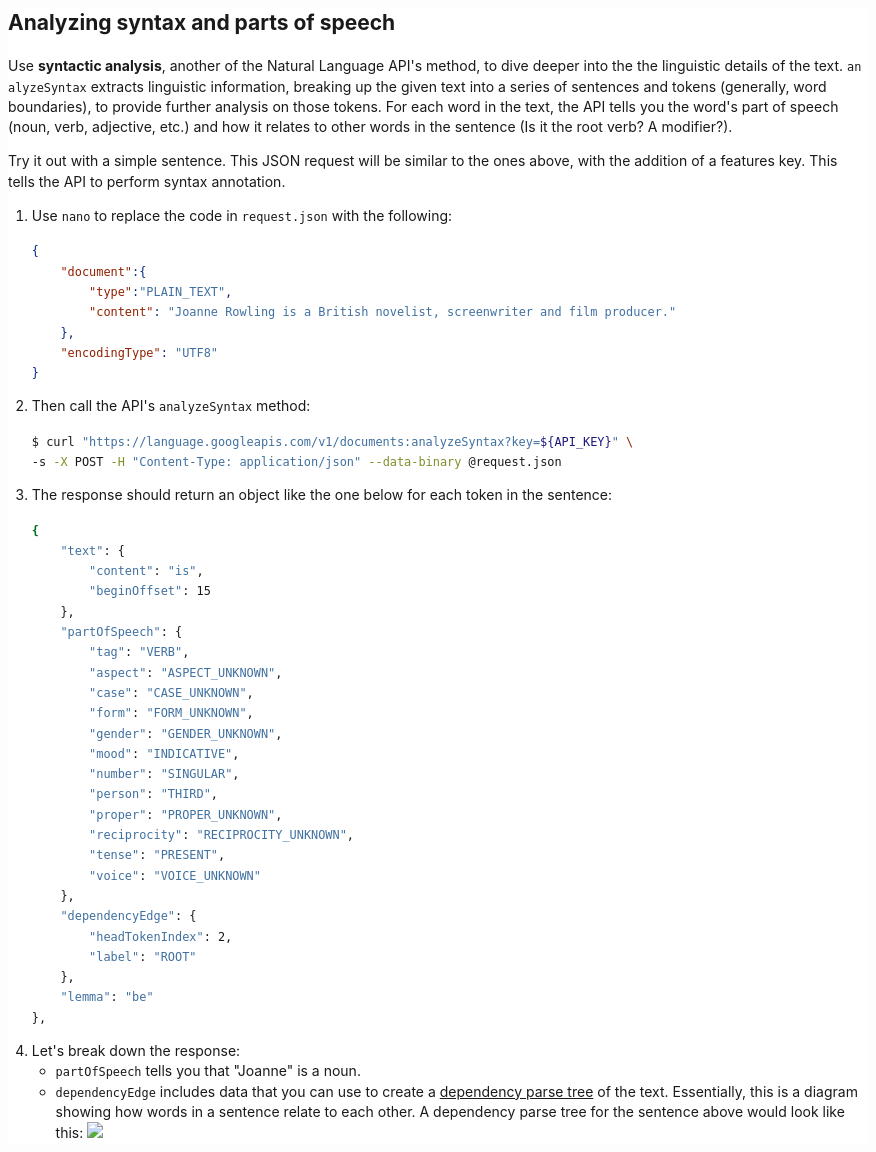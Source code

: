 ## Analyzing syntax and parts of speech

Use **syntactic analysis**, another of the Natural Language API's method, to dive deeper into the the linguistic details of the text. `analyzeSyntax` extracts linguistic information, breaking up the given text into a series of sentences and tokens (generally, word boundaries), to provide further analysis on those tokens. For each word in the text, the API tells you the word's part of speech (noun, verb, adjective, etc.) and how it relates to other words in the sentence (Is it the root verb? A modifier?).

Try it out with a simple sentence. This JSON request will be similar to the ones above, with the addition of a features key. This tells the API to perform syntax annotation.

1. Use `nano` to replace the code in `request.json` with the following:
    ```json
    {
        "document":{
            "type":"PLAIN_TEXT",
            "content": "Joanne Rowling is a British novelist, screenwriter and film producer."
        },
        "encodingType": "UTF8"
    }
    ```
2. Then call the API's `analyzeSyntax` method:
    ```bash
    $ curl "https://language.googleapis.com/v1/documents:analyzeSyntax?key=${API_KEY}" \
    -s -X POST -H "Content-Type: application/json" --data-binary @request.json
    ```
3. The response should return an object like the one below for each token in the sentence:
    ```bash
    {
        "text": {
            "content": "is",
            "beginOffset": 15
        },
        "partOfSpeech": {
            "tag": "VERB",
            "aspect": "ASPECT_UNKNOWN",
            "case": "CASE_UNKNOWN",
            "form": "FORM_UNKNOWN",
            "gender": "GENDER_UNKNOWN",
            "mood": "INDICATIVE",
            "number": "SINGULAR",
            "person": "THIRD",
            "proper": "PROPER_UNKNOWN",
            "reciprocity": "RECIPROCITY_UNKNOWN",
            "tense": "PRESENT",
            "voice": "VOICE_UNKNOWN"
        },
        "dependencyEdge": {
            "headTokenIndex": 2,
            "label": "ROOT"
        },
        "lemma": "be"
    },
    ```
2. Let's break down the response:
    * `partOfSpeech` tells you that "Joanne" is a noun.
    * `dependencyEdge` includes data that you can use to create a [dependency parse tree](https://en.wikipedia.org/wiki/Parse_tree#Dependency-based_parse_trees) of the text. Essentially, this is a diagram showing how words in a sentence relate to each other. A dependency parse tree for the sentence above would look like this:
        ![](../../../res/img/MachineLearningAPIs/MachineLearningAPIs-5-4.png)